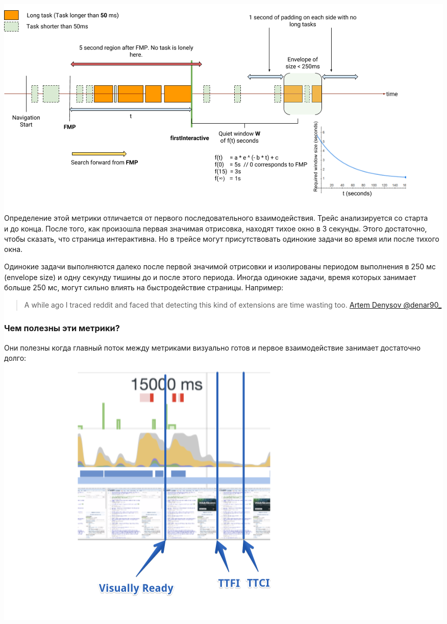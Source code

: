 <img src="images/11.png" alt="">

Определение этой метрики отличается от первого последовательного взаимодействия. Трейс анализируется со старта и до конца. После того, как произошла первая значимая отрисовка, находят тихое окно в 3 секунды. Этого достаточно, чтобы сказать, что страница интерактивна. Но в трейсе могут присутствовать одинокие задачи во время или после тихого окна.

Одинокие задачи выполняются далеко после первой значимой отрисовки и изолированы периодом выполнения в 250 мс (envelope size) и одну секунду тишины до и после этого периода. Иногда одинокие задачи, время которых занимает больше 250 мс, могут сильно влиять на быстродействие страницы. Например:

> A while ago I traced reddit and faced that detecting this kind of extensions are time wasting too.
> [Artem Denysov @denar90_](https://twitter.com/denar90_/status/883667901819039744)

### **Чем полезны эти метрики?**

Они полезны когда главный поток между метриками визуально готов и первое взаимодействие занимает достаточно долго:

<img src="images/12.png" alt="">